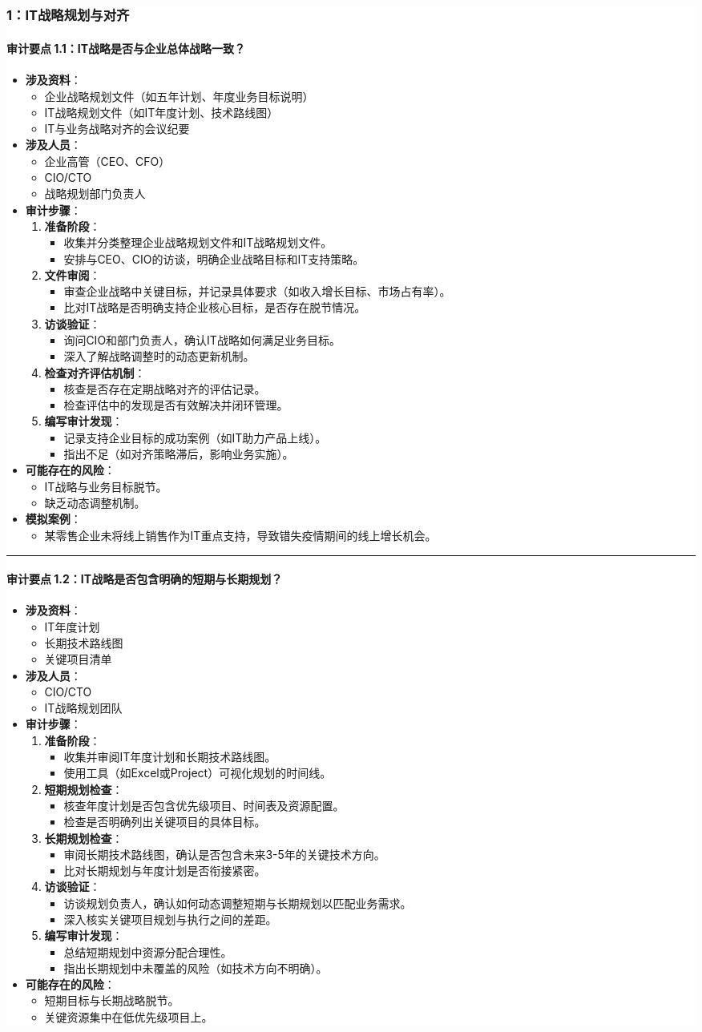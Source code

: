 ### **1：IT战略规划与对齐**

#### **审计要点 1.1**：IT战略是否与企业总体战略一致？

- **涉及资料**：
    - 企业战略规划文件（如五年计划、年度业务目标说明）
    - IT战略规划文件（如IT年度计划、技术路线图）
    - IT与业务战略对齐的会议纪要
- **涉及人员**：
    - 企业高管（CEO、CFO）
    - CIO/CTO
    - 战略规划部门负责人
- **审计步骤**：
    1. **准备阶段**：
        - 收集并分类整理企业战略规划文件和IT战略规划文件。
        - 安排与CEO、CIO的访谈，明确企业战略目标和IT支持策略。
    2. **文件审阅**：
        - 审查企业战略中关键目标，并记录具体要求（如收入增长目标、市场占有率）。
        - 比对IT战略是否明确支持企业核心目标，是否存在脱节情况。
    3. **访谈验证**：
        - 询问CIO和部门负责人，确认IT战略如何满足业务目标。
        - 深入了解战略调整时的动态更新机制。
    4. **检查对齐评估机制**：
        - 核查是否存在定期战略对齐的评估记录。
        - 检查评估中的发现是否有效解决并闭环管理。
    5. **编写审计发现**：
        - 记录支持企业目标的成功案例（如IT助力产品上线）。
        - 指出不足（如对齐策略滞后，影响业务实施）。
- **可能存在的风险**：
    - IT战略与业务目标脱节。
    - 缺乏动态调整机制。
- **模拟案例**：
    - 某零售企业未将线上销售作为IT重点支持，导致错失疫情期间的线上增长机会。

---

#### **审计要点 1.2**：IT战略是否包含明确的短期与长期规划？

- **涉及资料**：
    - IT年度计划
    - 长期技术路线图
    - 关键项目清单
- **涉及人员**：
    - CIO/CTO
    - IT战略规划团队
- **审计步骤**：
    1. **准备阶段**：
        - 收集并审阅IT年度计划和长期技术路线图。
        - 使用工具（如Excel或Project）可视化规划的时间线。
    2. **短期规划检查**：
        - 核查年度计划是否包含优先级项目、时间表及资源配置。
        - 检查是否明确列出关键项目的具体目标。
    3. **长期规划检查**：
        - 审阅长期技术路线图，确认是否包含未来3-5年的关键技术方向。
        - 比对长期规划与年度计划是否衔接紧密。
    4. **访谈验证**：
        - 访谈规划负责人，确认如何动态调整短期与长期规划以匹配业务需求。
        - 深入核实关键项目规划与执行之间的差距。
    5. **编写审计发现**：
        - 总结短期规划中资源分配合理性。
        - 指出长期规划中未覆盖的风险（如技术方向不明确）。
- **可能存在的风险**：
    - 短期目标与长期战略脱节。
    - 关键资源集中在低优先级项目上。